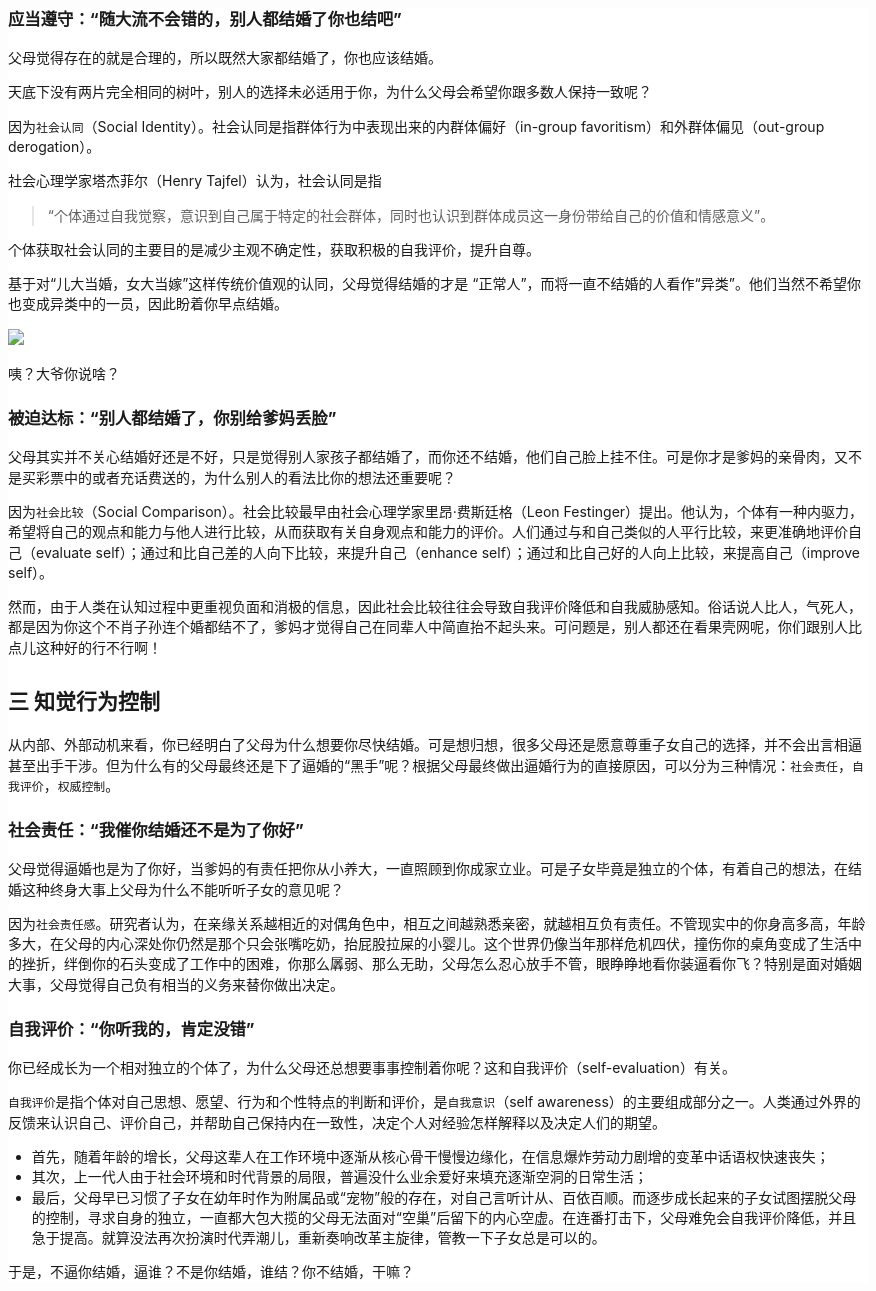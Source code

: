 ### 应当遵守：“随大流不会错的，别人都结婚了你也结吧”

父母觉得存在的就是合理的，所以既然大家都结婚了，你也应该结婚。

天底下没有两片完全相同的树叶，别人的选择未必适用于你，为什么父母会希望你跟多数人保持一致呢？

因为`社会认同`（Social Identity）。社会认同是指群体行为中表现出来的内群体偏好（in-group favoritism）和外群体偏见（out-group derogation）。

社会心理学家塔杰菲尔（Henry Tajfel）认为，社会认同是指
>“个体通过自我觉察，意识到自己属于特定的社会群体，同时也认识到群体成员这一身份带给自己的价值和情感意义”。

个体获取社会认同的主要目的是减少主观不确定性，获取积极的自我评价，提升自尊。

基于对“儿大当婚，女大当嫁”这样传统价值观的认同，父母觉得结婚的才是 “正常人”，而将一直不结婚的人看作“异类”。他们当然不希望你也变成异类中的一员，因此盼着你早点结婚。

![](https://1-im.guokr.com/uPiTlzyJeZR9oruqxr7U7RKk3_j1M6kvjvBnuJ9dUXMmAgAAgQEAAEpQ.jpg)

咦？大爷你说啥？

### 被迫达标：“别人都结婚了，你别给爹妈丢脸”

父母其实并不关心结婚好还是不好，只是觉得别人家孩子都结婚了，而你还不结婚，他们自己脸上挂不住。可是你才是爹妈的亲骨肉，又不是买彩票中的或者充话费送的，为什么别人的看法比你的想法还重要呢？

因为`社会比较`（Social Comparison）。社会比较最早由社会心理学家里昂·费斯廷格（Leon Festinger）提出。他认为，个体有一种内驱力，希望将自己的观点和能力与他人进行比较，从而获取有关自身观点和能力的评价。人们通过与和自己类似的人平行比较，来更准确地评价自己（evaluate self）；通过和比自己差的人向下比较，来提升自己（enhance self）；通过和比自己好的人向上比较，来提高自己（improve self）。

然而，由于人类在认知过程中更重视负面和消极的信息，因此社会比较往往会导致自我评价降低和自我威胁感知。俗话说人比人，气死人，都是因为你这个不肖子孙连个婚都结不了，爹妈才觉得自己在同辈人中简直抬不起头来。可问题是，别人都还在看果壳网呢，你们跟别人比点儿这种好的行不行啊！

## 三 知觉行为控制

从内部、外部动机来看，你已经明白了父母为什么想要你尽快结婚。可是想归想，很多父母还是愿意尊重子女自己的选择，并不会出言相逼甚至出手干涉。但为什么有的父母最终还是下了逼婚的“黑手”呢？根据父母最终做出逼婚行为的直接原因，可以分为三种情况：`社会责任`，`自我评价`，`权威控制`。

### 社会责任：“我催你结婚还不是为了你好”

父母觉得逼婚也是为了你好，当爹妈的有责任把你从小养大，一直照顾到你成家立业。可是子女毕竟是独立的个体，有着自己的想法，在结婚这种终身大事上父母为什么不能听听子女的意见呢？

因为`社会责任感`。研究者认为，在亲缘关系越相近的对偶角色中，相互之间越熟悉亲密，就越相互负有责任。不管现实中的你身高多高，年龄多大，在父母的内心深处你仍然是那个只会张嘴吃奶，抬屁股拉屎的小婴儿。这个世界仍像当年那样危机四伏，撞伤你的桌角变成了生活中的挫折，绊倒你的石头变成了工作中的困难，你那么羼弱、那么无助，父母怎么忍心放手不管，眼睁睁地看你装逼看你飞？特别是面对婚姻大事，父母觉得自己负有相当的义务来替你做出决定。

### 自我评价：“你听我的，肯定没错”

你已经成长为一个相对独立的个体了，为什么父母还总想要事事控制着你呢？这和自我评价（self-evaluation）有关。

`自我评价`是指个体对自己思想、愿望、行为和个性特点的判断和评价，是`自我意识`（self awareness）的主要组成部分之一。人类通过外界的反馈来认识自己、评价自己，并帮助自己保持内在一致性，决定个人对经验怎样解释以及决定人们的期望。
- 首先，随着年龄的增长，父母这辈人在工作环境中逐渐从核心骨干慢慢边缘化，在信息爆炸劳动力剧增的变革中话语权快速丧失；
- 其次，上一代人由于社会环境和时代背景的局限，普遍没什么业余爱好来填充逐渐空洞的日常生活；
- 最后，父母早已习惯了子女在幼年时作为附属品或“宠物”般的存在，对自己言听计从、百依百顺。而逐步成长起来的子女试图摆脱父母的控制，寻求自身的独立，一直都大包大揽的父母无法面对“空巢”后留下的内心空虚。在连番打击下，父母难免会自我评价降低，并且急于提高。就算没法再次扮演时代弄潮儿，重新奏响改革主旋律，管教一下子女总是可以的。

于是，不逼你结婚，逼谁？不是你结婚，谁结？你不结婚，干嘛？
